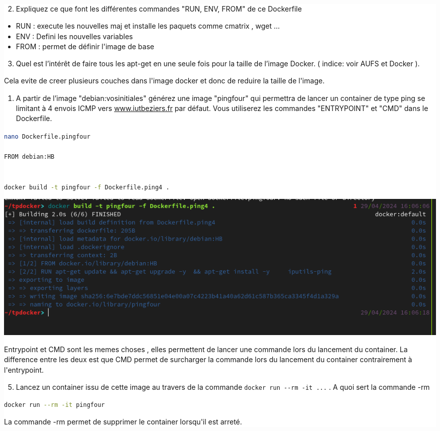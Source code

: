 
2. Expliquez ce que font les différentes commandes "RUN, ENV, FROM" de ce Dockerfile

- RUN : execute les nouvelles maj et installe les paquets comme cmatrix , wget ...
- ENV : Defini les nouvelles variables 
- FROM : permet de définir l'image de base

3. Quel est l’intérêt de faire tous les apt-get en une seule fois pour la taille de l’image Docker. ( indice: voir AUFS et Docker ).


Cela evite de creer plusieurs couches dans l'image docker et donc de reduire la taille de l'image.


1. A partir de l’image "debian:vosinitiales" générez une image "pingfour" qui permettra de lancer un container de type ping se limitant à 4 envois ICMP vers www.iutbeziers.fr par défaut. Vous utiliserez les commandes "ENTRYPOINT" et "CMD" dans le Dockerfile.

```bash
nano Dockerfile.pingfour

FROM debian:HB


docker build -t pingfour -f Dockerfile.ping4 .
```

![d](images/docker_build_pingfour.png)


Entrypoint et CMD sont les memes choses , elles permettent de lancer une commande lors du lancement du container. La difference entre les deux est que CMD permet de surcharger la commande lors du lancement du container contrairement à l'entrypoint.


5. Lancez un container issu de cette image au travers de la commande ```docker run --rm -it ...``` . A quoi sert la commande -rm


```bash
docker run --rm -it pingfour
```

La commande -rm permet de supprimer le container lorsqu'il est arreté.
